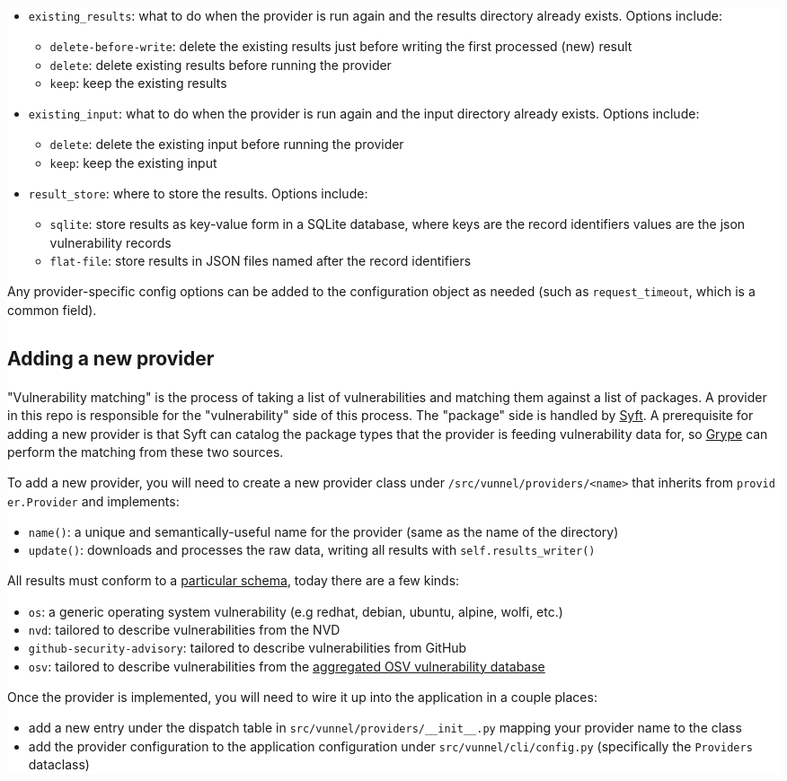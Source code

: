 - `existing_results`: what to do when the provider is run again and the results directory already exists. Options include:
  - `delete-before-write`: delete the existing results just before writing the first processed (new) result
  - `delete`: delete existing results before running the provider
  - `keep`: keep the existing results

- `existing_input`: what to do when the provider is run again and the input directory already exists. Options include:
  - `delete`: delete the existing input before running the provider
  - `keep`: keep the existing input

- `result_store`: where to store the results. Options include:
  - `sqlite`: store results as key-value form in a SQLite database, where keys are the record identifiers values are the json vulnerability records
  - `flat-file`: store results in JSON files named after the record identifiers

Any provider-specific config options can be added to the configuration object as needed (such as `request_timeout`, which is a common field).

## Adding a new provider

"Vulnerability matching" is the process of taking a list of vulnerabilities and matching them against a list of packages.
A provider in this repo is responsible for the "vulnerability" side of this process. The "package" side is handled by
[Syft](github.com/anchore/syft). A prerequisite for adding a new provider is that Syft can catalog the package types that
the provider is feeding vulnerability data for, so [Grype](github.com/anchore/grype) can perform the matching from these two sources.

To add a new provider, you will need to create a new provider class under `/src/vunnel/providers/<name>` that inherits from `provider.Provider` and implements:

- `name()`: a unique and semantically-useful name for the provider (same as the name of the directory)
- `update()`: downloads and processes the raw data, writing all results with `self.results_writer()`

All results must conform to a [particular schema](https://github.com/anchore/vunnel/tree/main/schema), today there are a few kinds:

- `os`: a generic operating system vulnerability (e.g redhat, debian, ubuntu, alpine, wolfi, etc.)
- `nvd`: tailored to describe vulnerabilities from the NVD
- `github-security-advisory`: tailored to describe vulnerabilities from GitHub
- `osv`: tailored to describe vulnerabilities from the [aggregated OSV vulnerability database](https://osv.dev/list)

Once the provider is implemented, you will need to wire it up into the application in a couple places:

- add a new entry under the dispatch table in `src/vunnel/providers/__init__.py` mapping your provider name to the class
- add the provider configuration to the application configuration under `src/vunnel/cli/config.py` (specifically the `Providers` dataclass)
